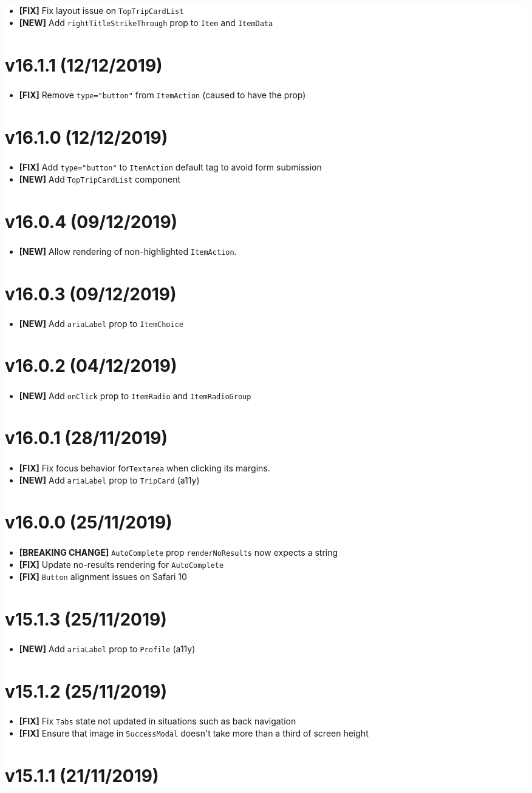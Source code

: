 - **[FIX]** Fix layout issue on `TopTripCardList`
- **[NEW]** Add `rightTitleStrikeThrough` prop to `Item` and `ItemData`

# v16.1.1 (12/12/2019)

- **[FIX]** Remove `type="button"` from `ItemAction` (caused <a> to have the prop)

# v16.1.0 (12/12/2019)

- **[FIX]** Add `type="button"` to `ItemAction` default tag to avoid form submission
- **[NEW]** Add `TopTripCardList` component

# v16.0.4 (09/12/2019)

- **[NEW]** Allow rendering of non-highlighted `ItemAction`.

# v16.0.3 (09/12/2019)

- **[NEW]** Add `ariaLabel` prop to `ItemChoice`

# v16.0.2 (04/12/2019)

- **[NEW]** Add `onClick` prop to `ItemRadio` and `ItemRadioGroup`

# v16.0.1 (28/11/2019)

- **[FIX]** Fix focus behavior for`Textarea` when clicking its margins.
- **[NEW]** Add `ariaLabel` prop to `TripCard` (a11y)

# v16.0.0 (25/11/2019)

- **[BREAKING CHANGE]** `AutoComplete` prop `renderNoResults` now expects a string
- **[FIX]** Update no-results rendering for `AutoComplete`
- **[FIX]** `Button` alignment issues on Safari 10

# v15.1.3 (25/11/2019)

- **[NEW]** Add `ariaLabel` prop to `Profile` (a11y)

# v15.1.2 (25/11/2019)

- **[FIX]** Fix `Tabs` state not updated in situations such as back navigation
- **[FIX]** Ensure that image in `SuccessModal` doesn't take more than a third of screen height

# v15.1.1 (21/11/2019)

